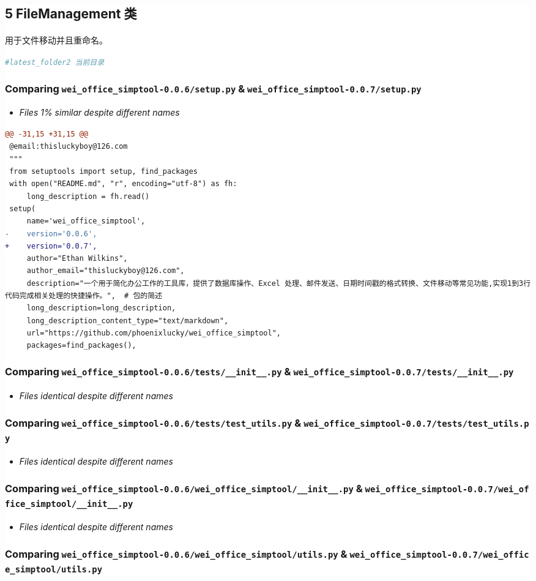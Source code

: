  ## 5 FileManagement 类
 用于文件移动并且重命名。
 ```bash
 #latest_folder2 当前目录
```

### Comparing `wei_office_simptool-0.0.6/setup.py` & `wei_office_simptool-0.0.7/setup.py`

 * *Files 1% similar despite different names*

```diff
@@ -31,15 +31,15 @@
 @email:thisluckyboy@126.com
 """
 from setuptools import setup, find_packages
 with open("README.md", "r", encoding="utf-8") as fh:
     long_description = fh.read()
 setup(
     name='wei_office_simptool',
-    version='0.0.6',
+    version='0.0.7',
     author="Ethan Wilkins",
     author_email="thisluckyboy@126.com",
     description="一个用于简化办公工作的工具库，提供了数据库操作、Excel 处理、邮件发送、日期时间戳的格式转换、文件移动等常见功能,实现1到3行代码完成相关处理的快捷操作。",  # 包的简述
     long_description=long_description,
     long_description_content_type="text/markdown",
     url="https://github.com/phoenixlucky/wei_office_simptool",
     packages=find_packages(),
```

### Comparing `wei_office_simptool-0.0.6/tests/__init__.py` & `wei_office_simptool-0.0.7/tests/__init__.py`

 * *Files identical despite different names*

### Comparing `wei_office_simptool-0.0.6/tests/test_utils.py` & `wei_office_simptool-0.0.7/tests/test_utils.py`

 * *Files identical despite different names*

### Comparing `wei_office_simptool-0.0.6/wei_office_simptool/__init__.py` & `wei_office_simptool-0.0.7/wei_office_simptool/__init__.py`

 * *Files identical despite different names*

### Comparing `wei_office_simptool-0.0.6/wei_office_simptool/utils.py` & `wei_office_simptool-0.0.7/wei_office_simptool/utils.py`
